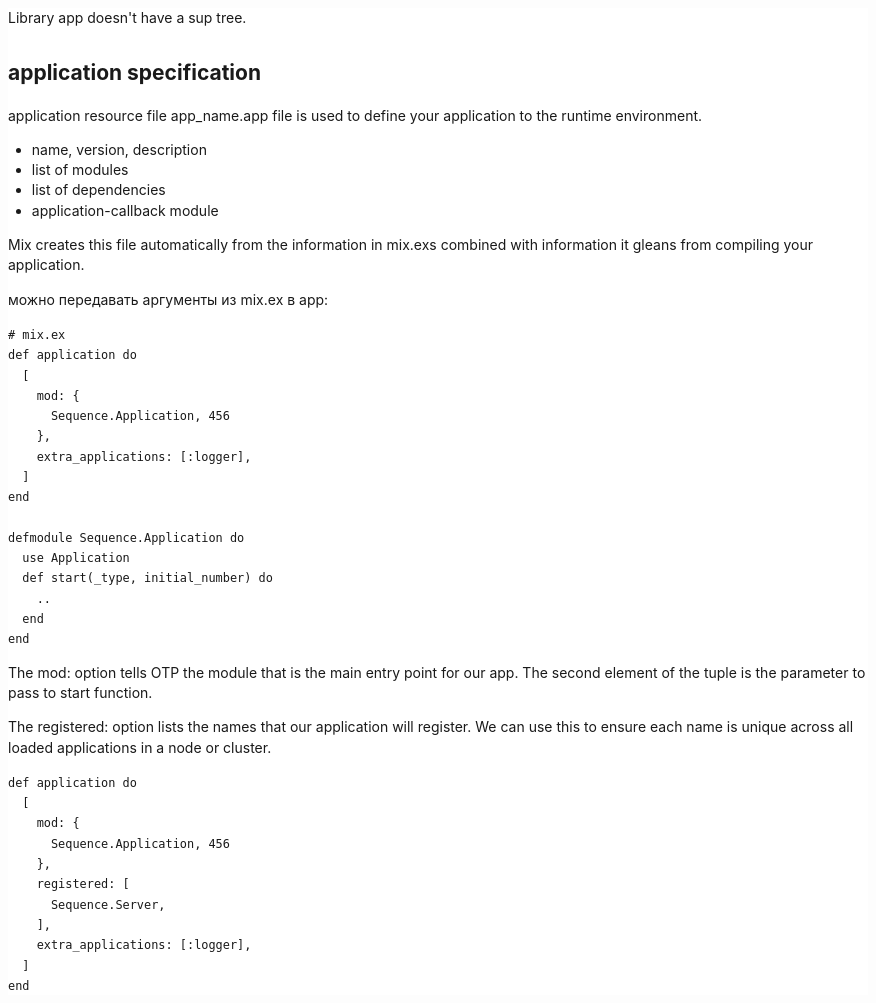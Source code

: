 Library app doesn't have a sup tree.


## application specification

application resource file
app_name.app file is used to define your application to the runtime environment.
- name, version, description
- list of modules
- list of dependencies
- application-callback module

Mix creates this file automatically from the information in mix.exs 
combined with information it gleans from compiling your application.

можно передавать аргументы из mix.ex в app:
```
# mix.ex
def application do
  [
    mod: {
      Sequence.Application, 456
    },
    extra_applications: [:logger],
  ]
end

defmodule Sequence.Application do
  use Application
  def start(_type, initial_number) do
    ..
  end
end
```

The mod: option tells OTP the module that is the main entry point for our app.
The second element of the tuple is the parameter to pass to start function.

The registered: option lists the names that our application will register. 
We can use this to ensure each name is unique across all loaded applications in a node or cluster.
```
def application do
  [
    mod: {
      Sequence.Application, 456
    },
    registered: [
      Sequence.Server,
    ],
    extra_applications: [:logger],
  ]
end
```     
